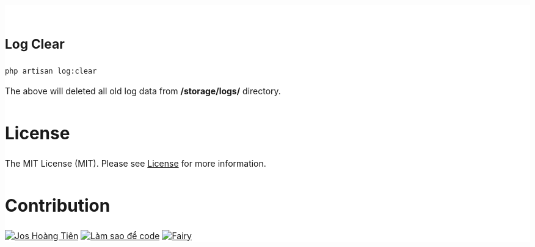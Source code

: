 

<br />

## Log Clear

`php artisan log:clear`

The above will deleted all old log data from **/storage/logs/** directory.




# License

The MIT License (MIT). Please see [License](LICENSE) for more information.

# Contribution

<a href="https://github.com/joshoangtien"><img src="https://i.imgur.com/txWO7I4.png" alt="Jos Hoàng Tiên" width="25" /></a>
<a href="https://github.com/lamsaodecode"><img src="https://i.imgur.com/qRqZKfr.png" alt="Làm sao để code" width="25" /></a>
<a href="https://github.com/fajizy"><img src="https://i.imgur.com/bbhDqs0.png" alt="Fairy" width="25" /></a>